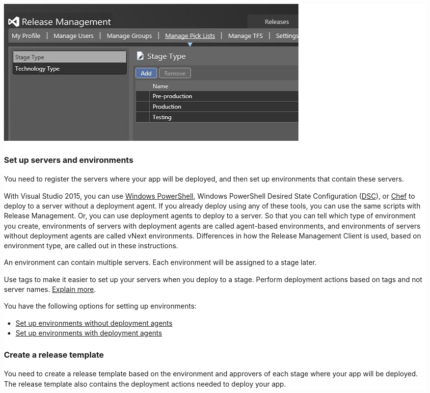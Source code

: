![View of stage types](_img/manage-release-05.png)

<a name="SetupServEnv"></a>
### Set up servers and environments

You need to register the servers where your app will be deployed, and then set up environments 
that contain these servers. 

With Visual Studio 2015, you can use 
[Windows PowerShell](https://msdn.microsoft.com/library/dd835506%28v=vs.85%29.aspx), 
Windows PowerShell Desired State Configuration 
([DSC](https://technet.microsoft.com/library/dn249912.aspx)), 
or [Chef](http://www.getchef.com/) to deploy to a server without a deployment agent. 
If you already deploy using any of these tools, 
you can use the same scripts with Release Management. Or, you can use deployment agents 
to deploy to a server. 
So that you can tell which type of environment you create, environments of servers with 
deployment agents are called agent-based environments, 
and environments of servers without deployment agents are called vNext environments. 
Differences in how the Release Management Client is used, 
based on environment type, are called out in these instructions.

An environment can contain multiple servers. Each environment will be assigned to a stage later. 

Use tags to make it easier to set up your servers when you deploy to a stage. Perform 
deployment actions based on tags and not server names.
[Explain more](manage-your-release.md#ServerTags).

You have the following options for setting up environments:

* [Set up environments without deployment agents](release-without-agents.md#SetupEnv) 
* [Set up environments with deployment agents](release-with-agents.md#SetupEnv)

<a name="CreateReleaseTemplate"></a>
### Create a release template

You need to create a release template based on the environment and approvers of each 
stage where your app will be deployed. The release template also contains the deployment 
actions needed to deploy your app.
